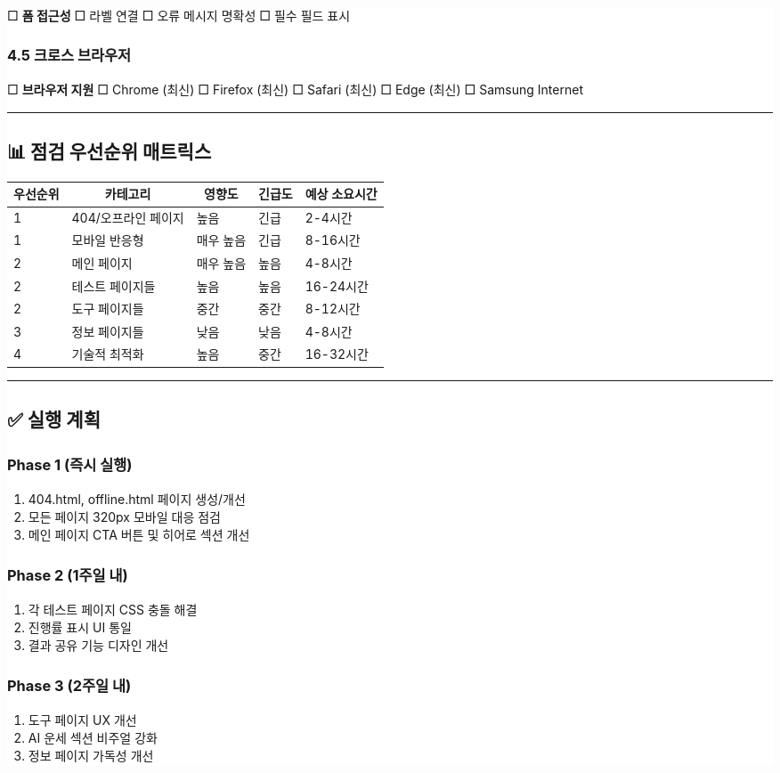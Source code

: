 □ **폼 접근성**
  □ 라벨 연결
  □ 오류 메시지 명확성
  □ 필수 필드 표시

### 4.5 크로스 브라우저
□ **브라우저 지원**
  □ Chrome (최신)
  □ Firefox (최신)
  □ Safari (최신)
  □ Edge (최신)
  □ Samsung Internet

---

## 📊 점검 우선순위 매트릭스

| 우선순위 | 카테고리 | 영향도 | 긴급도 | 예상 소요시간 |
|---------|---------|--------|--------|---------------|
| 1 | 404/오프라인 페이지 | 높음 | 긴급 | 2-4시간 |
| 1 | 모바일 반응형 | 매우 높음 | 긴급 | 8-16시간 |
| 2 | 메인 페이지 | 매우 높음 | 높음 | 4-8시간 |
| 2 | 테스트 페이지들 | 높음 | 높음 | 16-24시간 |
| 2 | 도구 페이지들 | 중간 | 중간 | 8-12시간 |
| 3 | 정보 페이지들 | 낮음 | 낮음 | 4-8시간 |
| 4 | 기술적 최적화 | 높음 | 중간 | 16-32시간 |

---

## ✅ 실행 계획

### Phase 1 (즉시 실행)
1. 404.html, offline.html 페이지 생성/개선
2. 모든 페이지 320px 모바일 대응 점검
3. 메인 페이지 CTA 버튼 및 히어로 섹션 개선

### Phase 2 (1주일 내)
1. 각 테스트 페이지 CSS 충돌 해결
2. 진행률 표시 UI 통일
3. 결과 공유 기능 디자인 개선

### Phase 3 (2주일 내)
1. 도구 페이지 UX 개선
2. AI 운세 섹션 비주얼 강화
3. 정보 페이지 가독성 개선
